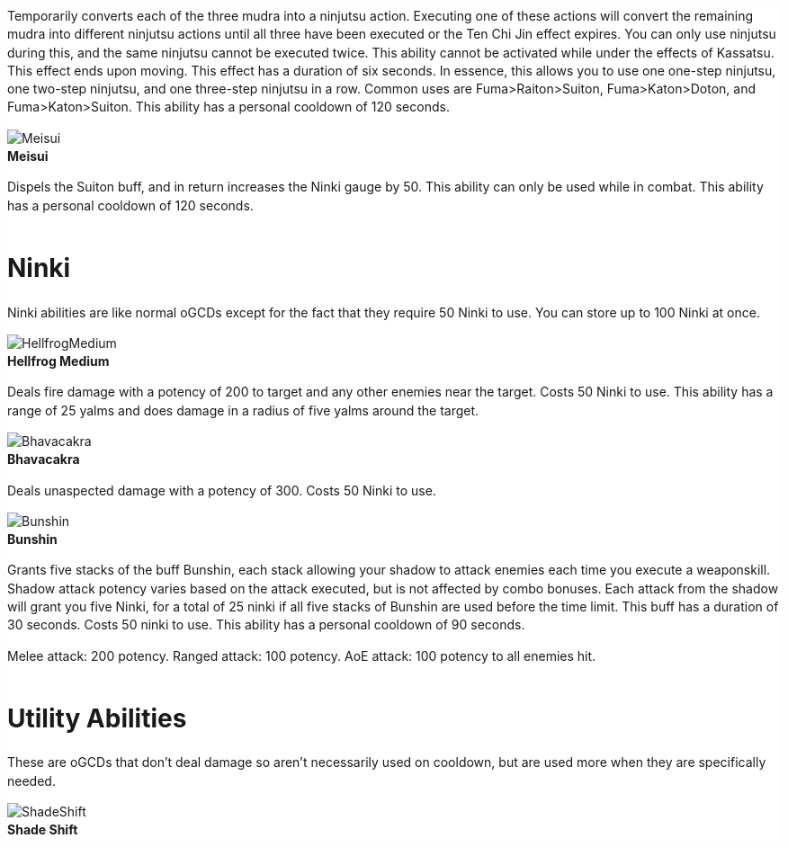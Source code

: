 Temporarily converts each of the three mudra into a ninjutsu action. Executing one of these actions will convert the remaining mudra into different ninjutsu actions until all three have been executed or the Ten Chi Jin effect expires. You can only use ninjutsu during this, and the same ninjutsu cannot be executed twice. This ability cannot be activated while under the effects of Kassatsu. This effect ends upon moving. This effect has a duration of six seconds. In essence, this allows you to use one one-step ninjutsu, one two-step ninjutsu, and one three-step ninjutsu in a row. Common uses are Fuma>Raiton>Suiton, Fuma>Katon>Doton, and Fuma>Katon>Suiton. This ability has a personal cooldown of 120 seconds.

![Meisui](https://xivapi.com/i/002000/002924_hr1.png)  
**Meisui**

Dispels the Suiton buff, and in return increases the Ninki gauge by 50. This ability can only be used while in combat. This ability has a personal cooldown of 120 seconds.

# Ninki

Ninki abilities are like normal oGCDs except for the fact that they require 50 Ninki to use. You can store up to 100 Ninki at once.
  
![HellfrogMedium](https://xivapi.com/i/002000/002920_hr1.png)  
**Hellfrog Medium** 

Deals fire damage with a potency of 200 to target and any other enemies near the target. Costs 50 Ninki to use. This ability has a range of 25 yalms and does damage in a radius of five yalms around the target.

![Bhavacakra](https://xivapi.com/i/002000/002921_hr1.png)  
**Bhavacakra**

Deals unaspected damage with a potency of 300. Costs 50 Ninki to use. 

![Bunshin](https://xivapi.com/i/002000/002927_hr1.png)  
**Bunshin**

Grants five stacks of the buff Bunshin, each stack allowing your shadow to attack enemies each time you execute a weaponskill. Shadow attack potency varies based on the attack executed, but is not affected by combo bonuses. Each attack from the shadow will grant you five Ninki, for a total of 25 ninki if all five stacks of Bunshin are used before the time limit. This buff has a duration of 30 seconds. Costs 50 ninki to use. This ability has a personal cooldown of 90 seconds.

Melee attack: 200 potency.
Ranged attack: 100 potency.
AoE attack: 100 potency to all enemies hit.

# Utility Abilities

These are oGCDs that don’t deal damage so aren’t necessarily used on cooldown, but are used more when they are specifically needed.

![ShadeShift](https://xivapi.com/i/000000/000607_hr1.png)  
**Shade Shift**
